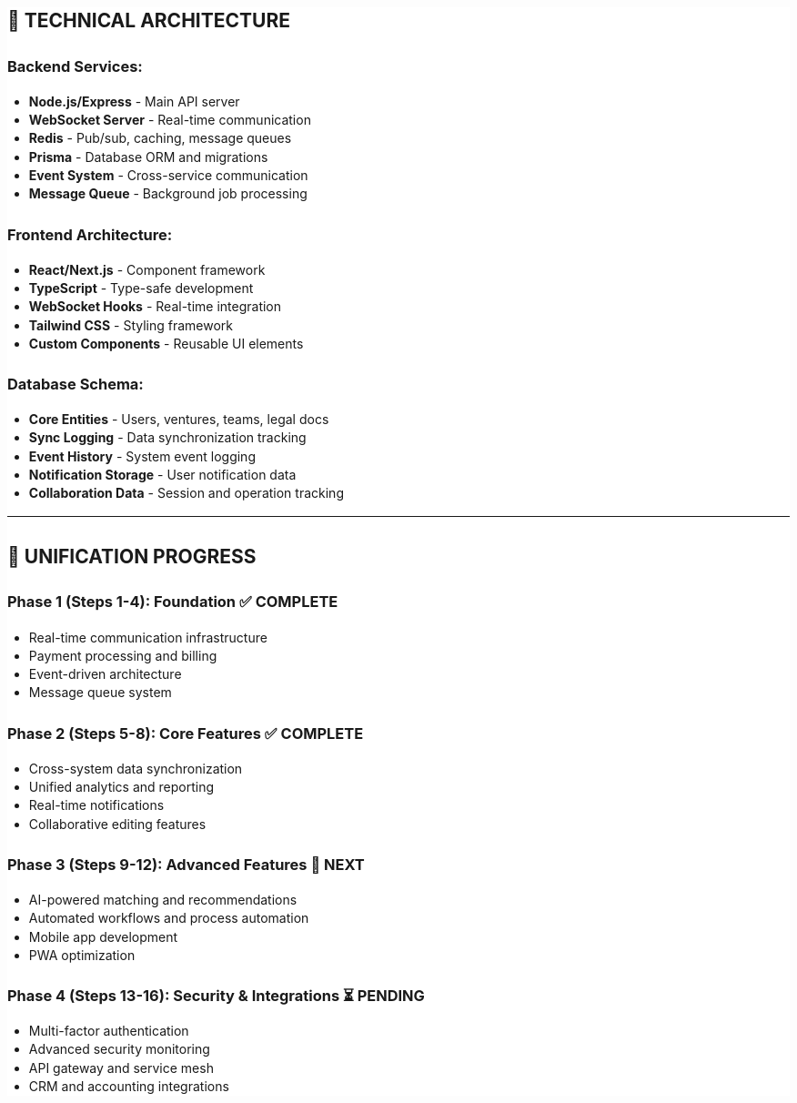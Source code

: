 
## 🔧 **TECHNICAL ARCHITECTURE**

### **Backend Services:**
- **Node.js/Express** - Main API server
- **WebSocket Server** - Real-time communication
- **Redis** - Pub/sub, caching, message queues
- **Prisma** - Database ORM and migrations
- **Event System** - Cross-service communication
- **Message Queue** - Background job processing

### **Frontend Architecture:**
- **React/Next.js** - Component framework
- **TypeScript** - Type-safe development
- **WebSocket Hooks** - Real-time integration
- **Tailwind CSS** - Styling framework
- **Custom Components** - Reusable UI elements

### **Database Schema:**
- **Core Entities** - Users, ventures, teams, legal docs
- **Sync Logging** - Data synchronization tracking
- **Event History** - System event logging
- **Notification Storage** - User notification data
- **Collaboration Data** - Session and operation tracking

---

## 🎯 **UNIFICATION PROGRESS**

### **Phase 1 (Steps 1-4): Foundation** ✅ **COMPLETE**
- Real-time communication infrastructure
- Payment processing and billing
- Event-driven architecture
- Message queue system

### **Phase 2 (Steps 5-8): Core Features** ✅ **COMPLETE**
- Cross-system data synchronization
- Unified analytics and reporting
- Real-time notifications
- Collaborative editing features

### **Phase 3 (Steps 9-12): Advanced Features** 🔄 **NEXT**
- AI-powered matching and recommendations
- Automated workflows and process automation
- Mobile app development
- PWA optimization

### **Phase 4 (Steps 13-16): Security & Integrations** ⏳ **PENDING**
- Multi-factor authentication
- Advanced security monitoring
- API gateway and service mesh
- CRM and accounting integrations
